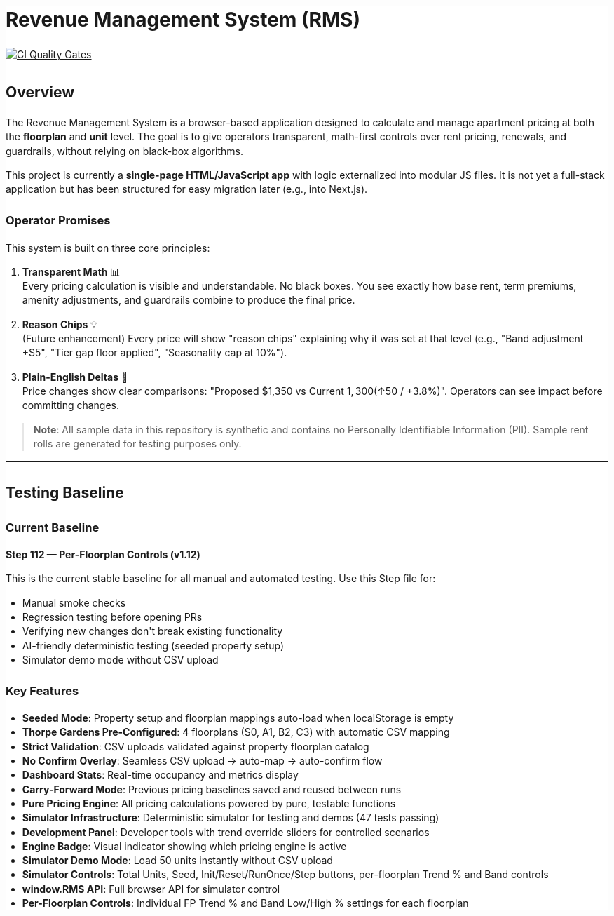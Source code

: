 # Revenue Management System (RMS)

[![CI Quality Gates](https://github.com/thorpe1214/Revenue-Management-System/actions/workflows/ci.yml/badge.svg)](https://github.com/thorpe1214/Revenue-Management-System/actions/workflows/ci.yml)

## Overview
The Revenue Management System is a browser-based application designed to calculate and manage apartment pricing at both the **floorplan** and **unit** level. The goal is to give operators transparent, math-first controls over rent pricing, renewals, and guardrails, without relying on black-box algorithms.

This project is currently a **single-page HTML/JavaScript app** with logic externalized into modular JS files. It is not yet a full-stack application but has been structured for easy migration later (e.g., into Next.js).

### Operator Promises

This system is built on three core principles:

1. **Transparent Math** 📊  
   Every pricing calculation is visible and understandable. No black boxes. You see exactly how base rent, term premiums, amenity adjustments, and guardrails combine to produce the final price.

2. **Reason Chips** 💡  
   (Future enhancement) Every price will show "reason chips" explaining why it was set at that level (e.g., "Band adjustment +$5", "Tier gap floor applied", "Seasonality cap at 10%").

3. **Plain-English Deltas** 📝  
   Price changes show clear comparisons: "Proposed $1,350 vs Current $1,300 (↑$50 / +3.8%)". Operators can see impact before committing changes.

> **Note**: All sample data in this repository is synthetic and contains no Personally Identifiable Information (PII). Sample rent rolls are generated for testing purposes only.

---

## Testing Baseline

### Current Baseline
**Step 112 — Per-Floorplan Controls (v1.12)**

This is the current stable baseline for all manual and automated testing. Use this Step file for:
- Manual smoke checks
- Regression testing before opening PRs
- Verifying new changes don't break existing functionality
- AI-friendly deterministic testing (seeded property setup)
- Simulator demo mode without CSV upload

### Key Features
- **Seeded Mode**: Property setup and floorplan mappings auto-load when localStorage is empty
- **Thorpe Gardens Pre-Configured**: 4 floorplans (S0, A1, B2, C3) with automatic CSV mapping
- **Strict Validation**: CSV uploads validated against property floorplan catalog
- **No Confirm Overlay**: Seamless CSV upload → auto-map → auto-confirm flow
- **Dashboard Stats**: Real-time occupancy and metrics display
- **Carry-Forward Mode**: Previous pricing baselines saved and reused between runs
- **Pure Pricing Engine**: All pricing calculations powered by pure, testable functions
- **Simulator Infrastructure**: Deterministic simulator for testing and demos (47 tests passing)
- **Development Panel**: Developer tools with trend override sliders for controlled scenarios
- **Engine Badge**: Visual indicator showing which pricing engine is active
- **Simulator Demo Mode**: Load 50 units instantly without CSV upload
- **Simulator Controls**: Total Units, Seed, Init/Reset/RunOnce/Step buttons, per-floorplan Trend % and Band controls
- **window.RMS API**: Full browser API for simulator control
- **Per-Floorplan Controls**: Individual FP Trend % and Band Low/High % settings for each floorplan
